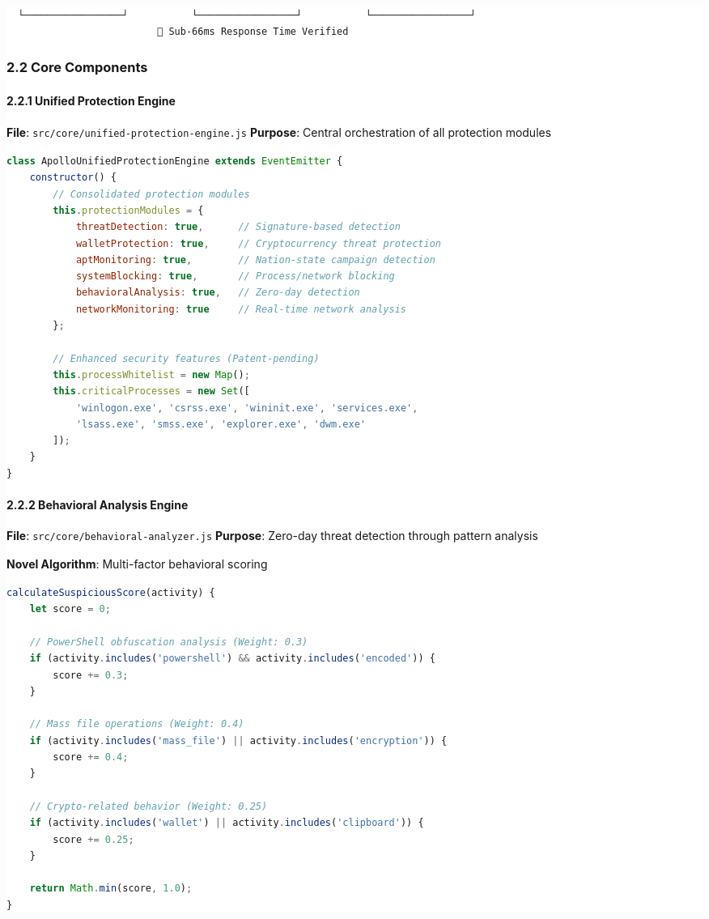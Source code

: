 ```
  └─────────────────┘           └─────────────────┘           └─────────────────┘
                          🚀 Sub-66ms Response Time Verified
```

### 2.2 Core Components

#### 2.2.1 Unified Protection Engine
**File**: `src/core/unified-protection-engine.js`
**Purpose**: Central orchestration of all protection modules

```javascript
class ApolloUnifiedProtectionEngine extends EventEmitter {
    constructor() {
        // Consolidated protection modules
        this.protectionModules = {
            threatDetection: true,      // Signature-based detection
            walletProtection: true,     // Cryptocurrency threat protection
            aptMonitoring: true,        // Nation-state campaign detection
            systemBlocking: true,       // Process/network blocking
            behavioralAnalysis: true,   // Zero-day detection
            networkMonitoring: true     // Real-time network analysis
        };
        
        // Enhanced security features (Patent-pending)
        this.processWhitelist = new Map();
        this.criticalProcesses = new Set([
            'winlogon.exe', 'csrss.exe', 'wininit.exe', 'services.exe',
            'lsass.exe', 'smss.exe', 'explorer.exe', 'dwm.exe'
        ]);
    }
}
```

#### 2.2.2 Behavioral Analysis Engine
**File**: `src/core/behavioral-analyzer.js`
**Purpose**: Zero-day threat detection through pattern analysis

**Novel Algorithm**: Multi-factor behavioral scoring
```javascript
calculateSuspiciousScore(activity) {
    let score = 0;
    
    // PowerShell obfuscation analysis (Weight: 0.3)
    if (activity.includes('powershell') && activity.includes('encoded')) {
        score += 0.3;
    }
    
    // Mass file operations (Weight: 0.4) 
    if (activity.includes('mass_file') || activity.includes('encryption')) {
        score += 0.4;
    }
    
    // Crypto-related behavior (Weight: 0.25)
    if (activity.includes('wallet') || activity.includes('clipboard')) {
        score += 0.25;
    }
    
    return Math.min(score, 1.0);
}
```
